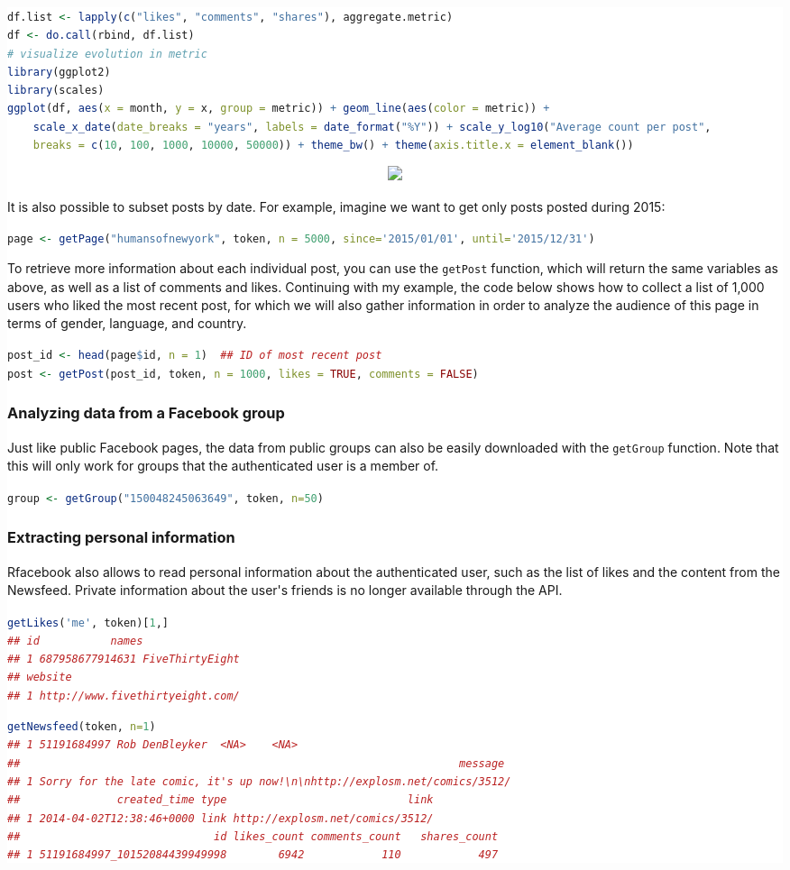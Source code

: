 ```r
df.list <- lapply(c("likes", "comments", "shares"), aggregate.metric)
df <- do.call(rbind, df.list)
# visualize evolution in metric
library(ggplot2)
library(scales)
ggplot(df, aes(x = month, y = x, group = metric)) + geom_line(aes(color = metric)) + 
    scale_x_date(date_breaks = "years", labels = date_format("%Y")) + scale_y_log10("Average count per post", 
    breaks = c(10, 100, 1000, 10000, 50000)) + theme_bw() + theme(axis.title.x = element_blank())
```

<center><img src="images/humans.png" style="width: 700px;"/></center>

It is also possible to subset posts by date. For example, imagine we want to get only posts posted during 2015:

```r
page <- getPage("humansofnewyork", token, n = 5000, since='2015/01/01', until='2015/12/31')
```

To retrieve more information about each individual post, you can use the `getPost` function, which will return the same variables as above, as well as a list of comments and likes. Continuing with my example, the code below shows how to collect a list of 1,000 users who liked the most recent post, for which we will also gather information in order to analyze the audience of this page in terms of gender, language, and country.

```r
post_id <- head(page$id, n = 1)  ## ID of most recent post
post <- getPost(post_id, token, n = 1000, likes = TRUE, comments = FALSE)
```

<h3>Analyzing data from a Facebook group</h3>

Just like public Facebook pages, the data from public groups can also be easily downloaded with the `getGroup` function. Note that this will only work for groups that the authenticated user is a member of.

```r
group <- getGroup("150048245063649", token, n=50)
```


<h3>Extracting personal information</h3>

Rfacebook also allows to read personal information about the authenticated user, such as the list of likes and the content from the Newsfeed. Private information about the user's friends is no longer available through the API.

```r
getLikes('me', token)[1,]
## id           names
## 1 687958677914631 FiveThirtyEight
## website
## 1 http://www.fivethirtyeight.com/ 
```
```r
getNewsfeed(token, n=1)
## 1 51191684997 Rob DenBleyker  <NA>    <NA>
##                                                                    message
## 1 Sorry for the late comic, it's up now!\n\nhttp://explosm.net/comics/3512/
##               created_time type                            link
## 1 2014-04-02T12:38:46+0000 link http://explosm.net/comics/3512/
##                              id likes_count comments_count   shares_count
## 1 51191684997_10152084439949998        6942            110            497
```
